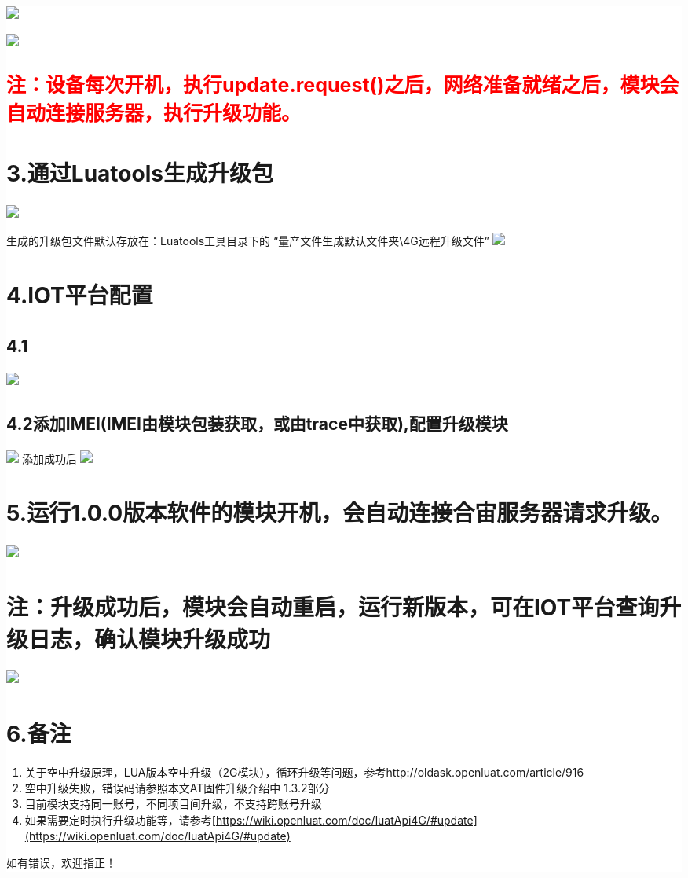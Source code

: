 ![](http://doc.openluat.com/api/static/editormd/php/../uploads/5_30530.png)

![](http://doc.openluat.com/api/static/editormd/php/../uploads/5_34234.png)

<p style="font-size:25px;color:red;font-weight:bold;">注：设备每次开机，执行update.request()之后，网络准备就绪之后，模块会自动连接服务器，执行升级功能。</p>

# 3.通过Luatools生成升级包
![](http://doc.openluat.com/api/static/editormd/php/../uploads/5_46526.png)

生成的升级包文件默认存放在：Luatools工具目录下的 “量产文件生成默认文件夹\4G远程升级文件”
![](http://doc.openluat.com/api/static/editormd/php/../uploads/5_78628.png)
# 4.IOT平台配置
## 4.1
![](http://doc.openluat.com/api/static/editormd/php/../uploads/5_63531.png)
## 4.2添加IMEI(IMEI由模块包装获取，或由trace中获取),配置升级模块
![](http://doc.openluat.com/api/static/editormd/php/../uploads/5_50322.png)
添加成功后
![](http://doc.openluat.com/api/static/editormd/php/../uploads/5_75863.png)
# 5.运行1.0.0版本软件的模块开机，会自动连接合宙服务器请求升级。
![](http://doc.openluat.com/api/static/editormd/php/../uploads/5_99175.png)
# 注：升级成功后，模块会自动重启，运行新版本，可在IOT平台查询升级日志，确认模块升级成功
![](http://doc.openluat.com/api/static/editormd/php/../uploads/5_67014.png)
# 6.备注

1. 关于空中升级原理，LUA版本空中升级（2G模块），循环升级等问题，参考http://oldask.openluat.com/article/916
2. 空中升级失败，错误码请参照本文AT固件升级介绍中 1.3.2部分
3. 目前模块支持同一账号，不同项目间升级，不支持跨账号升级
4. 如果需要定时执行升级功能等，请参考[https://wiki.openluat.com/doc/luatApi4G/#update](https://wiki.openluat.com/doc/luatApi4G/#update)



如有错误，欢迎指正！

